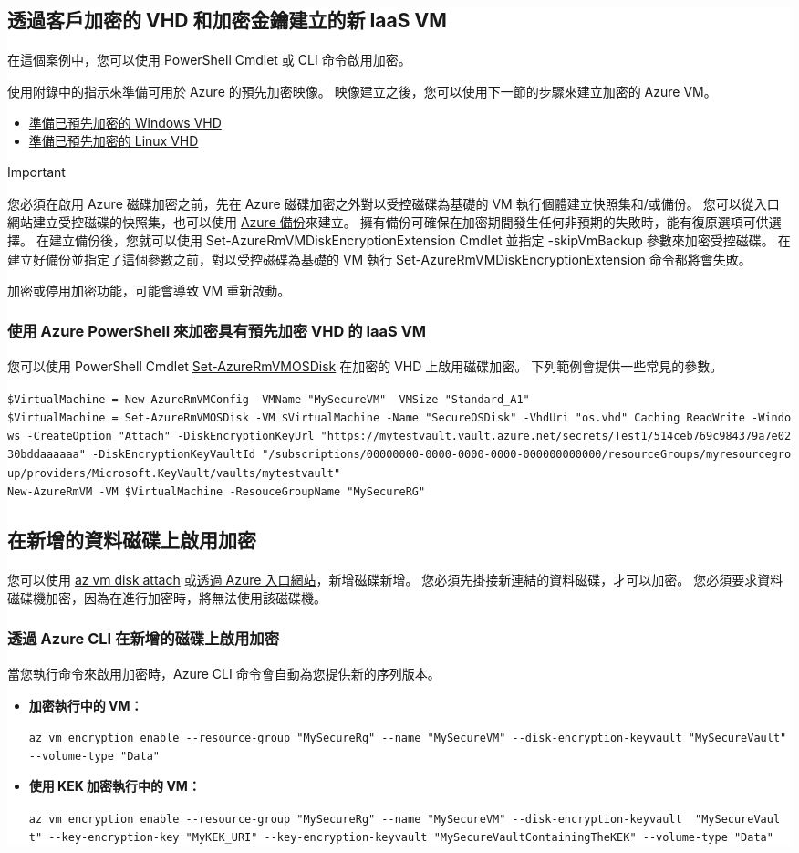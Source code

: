 
## <a name="bkmk_VHDpre"> </a>透過客戶加密的 VHD 和加密金鑰建立的新 IaaS VM
在這個案例中，您可以使用 PowerShell Cmdlet 或 CLI 命令啟用加密。 

使用附錄中的指示來準備可用於 Azure 的預先加密映像。 映像建立之後，您可以使用下一節的步驟來建立加密的 Azure VM。

* [準備已預先加密的 Windows VHD](azure-security-disk-encryption-appendix.md#bkmk_preWin)
* [準備已預先加密的 Linux VHD](azure-security-disk-encryption-appendix.md#bkmk_preLinux)

>[!IMPORTANT]
 >您必須在啟用 Azure 磁碟加密之前，先在 Azure 磁碟加密之外對以受控磁碟為基礎的 VM 執行個體建立快照集和/或備份。 您可以從入口網站建立受控磁碟的快照集，也可以使用 [Azure 備份](../backup/backup-azure-vms-encryption.md)來建立。 擁有備份可確保在加密期間發生任何非預期的失敗時，能有復原選項可供選擇。 在建立備份後，您就可以使用 Set-AzureRmVMDiskEncryptionExtension Cmdlet 並指定 -skipVmBackup 參數來加密受控磁碟。 在建立好備份並指定了這個參數之前，對以受控磁碟為基礎的 VM 執行 Set-AzureRmVMDiskEncryptionExtension 命令都將會失敗。 
>
>加密或停用加密功能，可能會導致 VM 重新啟動。 



### <a name="bkmk_VHDprePSH"> </a> 使用 Azure PowerShell 來加密具有預先加密 VHD 的 IaaS VM 
您可以使用 PowerShell Cmdlet [Set-AzureRmVMOSDisk](/powershell/module/azurerm.compute/set-azurermvmosdisk#examples) 在加密的 VHD 上啟用磁碟加密。 下列範例會提供一些常見的參數。 

```azurepowershell-interactive
$VirtualMachine = New-AzureRmVMConfig -VMName "MySecureVM" -VMSize "Standard_A1"
$VirtualMachine = Set-AzureRmVMOSDisk -VM $VirtualMachine -Name "SecureOSDisk" -VhdUri "os.vhd" Caching ReadWrite -Windows -CreateOption "Attach" -DiskEncryptionKeyUrl "https://mytestvault.vault.azure.net/secrets/Test1/514ceb769c984379a7e0230bddaaaaaa" -DiskEncryptionKeyVaultId "/subscriptions/00000000-0000-0000-0000-000000000000/resourceGroups/myresourcegroup/providers/Microsoft.KeyVault/vaults/mytestvault"
New-AzureRmVM -VM $VirtualMachine -ResouceGroupName "MySecureRG"
```

## <a name="enable-encryption-on-a-newly-added-data-disk"></a>在新增的資料磁碟上啟用加密
您可以使用 [az vm disk attach](../virtual-machines/linux/add-disk.md) 或[透過 Azure 入口網站](../virtual-machines/linux/attach-disk-portal.md)，新增磁碟新增。 您必須先掛接新連結的資料磁碟，才可以加密。 您必須要求資料磁碟機加密，因為在進行加密時，將無法使用該磁碟機。 

### <a name="enable-encryption-on-a-newly-added-disk-with-azure-cli"></a>透過 Azure CLI 在新增的磁碟上啟用加密
 當您執行命令來啟用加密時，Azure CLI 命令會自動為您提供新的序列版本。 
-  **加密執行中的 VM：**

     ```azurecli-interactive
     az vm encryption enable --resource-group "MySecureRg" --name "MySecureVM" --disk-encryption-keyvault "MySecureVault" --volume-type "Data"
     ```

- **使用 KEK 加密執行中的 VM：**

     ```azurecli-interactive
     az vm encryption enable --resource-group "MySecureRg" --name "MySecureVM" --disk-encryption-keyvault  "MySecureVault" --key-encryption-key "MyKEK_URI" --key-encryption-keyvault "MySecureVaultContainingTheKEK" --volume-type "Data"
     ```
